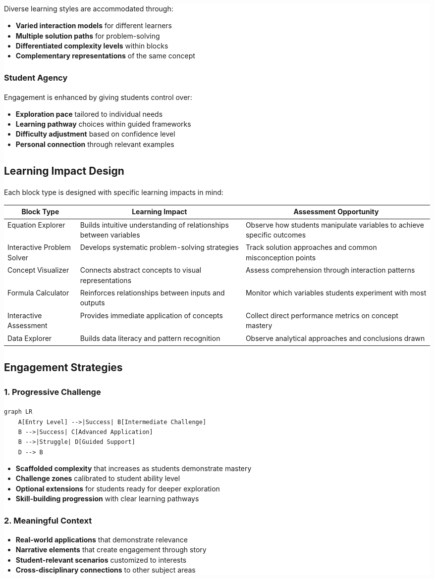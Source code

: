 Diverse learning styles are accommodated through:

- **Varied interaction models** for different learners
- **Multiple solution paths** for problem-solving
- **Differentiated complexity levels** within blocks
- **Complementary representations** of the same concept

### Student Agency

Engagement is enhanced by giving students control over:

- **Exploration pace** tailored to individual needs
- **Learning pathway** choices within guided frameworks
- **Difficulty adjustment** based on confidence level
- **Personal connection** through relevant examples

## Learning Impact Design

Each block type is designed with specific learning impacts in mind:

| Block Type | Learning Impact | Assessment Opportunity |
|------------|----------------|------------------------|
| Equation Explorer | Builds intuitive understanding of relationships between variables | Observe how students manipulate variables to achieve specific outcomes |
| Interactive Problem Solver | Develops systematic problem-solving strategies | Track solution approaches and common misconception points |
| Concept Visualizer | Connects abstract concepts to visual representations | Assess comprehension through interaction patterns |
| Formula Calculator | Reinforces relationships between inputs and outputs | Monitor which variables students experiment with most |
| Interactive Assessment | Provides immediate application of concepts | Collect direct performance metrics on concept mastery |
| Data Explorer | Builds data literacy and pattern recognition | Observe analytical approaches and conclusions drawn |

## Engagement Strategies

### 1. Progressive Challenge

```mermaid
graph LR
    A[Entry Level] -->|Success| B[Intermediate Challenge]
    B -->|Success| C[Advanced Application]
    B -->|Struggle| D[Guided Support]
    D --> B
```

- **Scaffolded complexity** that increases as students demonstrate mastery
- **Challenge zones** calibrated to student ability level
- **Optional extensions** for students ready for deeper exploration
- **Skill-building progression** with clear learning pathways

### 2. Meaningful Context

- **Real-world applications** that demonstrate relevance
- **Narrative elements** that create engagement through story
- **Student-relevant scenarios** customized to interests
- **Cross-disciplinary connections** to other subject areas
